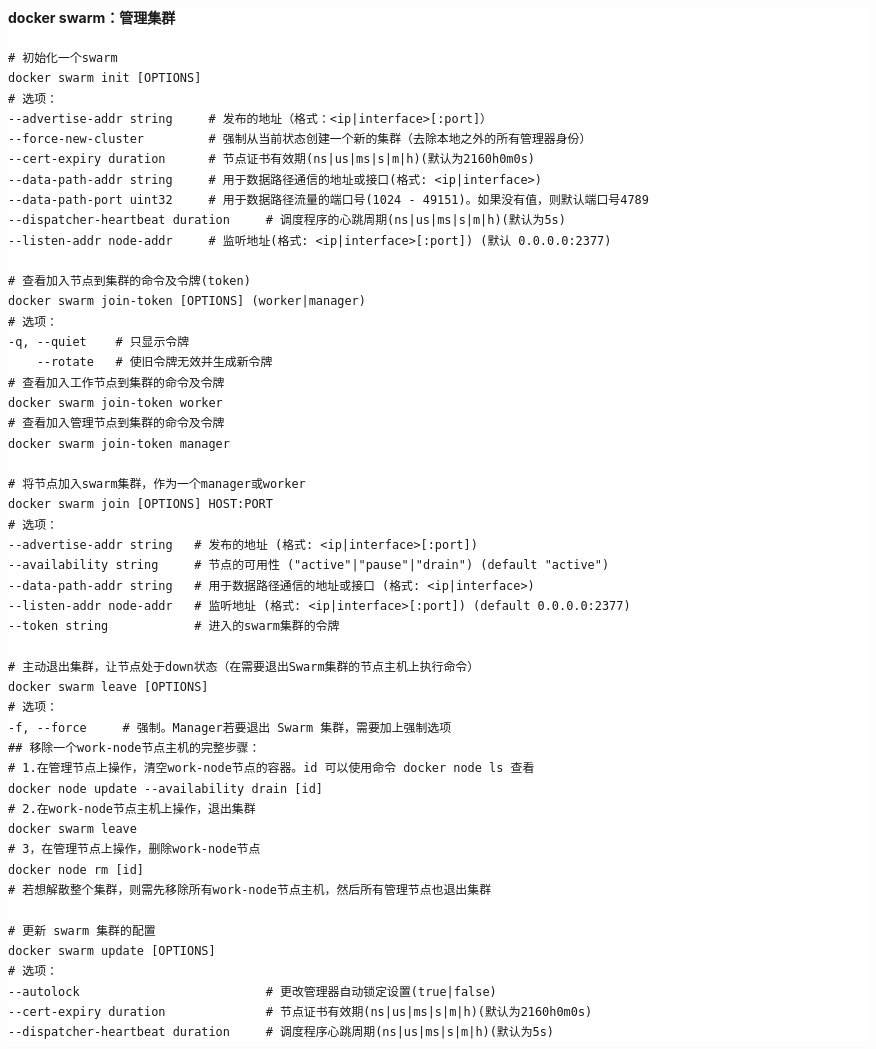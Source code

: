 #### docker swarm：管理集群

```shell
# 初始化一个swarm
docker swarm init [OPTIONS]
# 选项：
--advertise-addr string		# 发布的地址（格式：<ip|interface>[:port]）
--force-new-cluster			# 强制从当前状态创建一个新的集群（去除本地之外的所有管理器身份）
--cert-expiry duration		# 节点证书有效期(ns|us|ms|s|m|h)(默认为2160h0m0s)
--data-path-addr string     # 用于数据路径通信的地址或接口(格式: <ip|interface>)
--data-path-port uint32 	# 用于数据路径流量的端口号(1024 - 49151)。如果没有值，则默认端口号4789
--dispatcher-heartbeat duration		# 调度程序的心跳周期(ns|us|ms|s|m|h)(默认为5s)
--listen-addr node-addr		# 监听地址(格式: <ip|interface>[:port]) (默认 0.0.0.0:2377)

# 查看加入节点到集群的命令及令牌(token)
docker swarm join-token [OPTIONS] (worker|manager)
# 选项：
-q, --quiet    # 只显示令牌
	--rotate   # 使旧令牌无效并生成新令牌
# 查看加入工作节点到集群的命令及令牌
docker swarm join-token worker
# 查看加入管理节点到集群的命令及令牌
docker swarm join-token manager

# 将节点加入swarm集群，作为一个manager或worker
docker swarm join [OPTIONS] HOST:PORT
# 选项：
--advertise-addr string   # 发布的地址 (格式: <ip|interface>[:port])
--availability string     # 节点的可用性 ("active"|"pause"|"drain") (default "active")
--data-path-addr string   # 用于数据路径通信的地址或接口 (格式: <ip|interface>)
--listen-addr node-addr   # 监听地址 (格式: <ip|interface>[:port]) (default 0.0.0.0:2377)
--token string            # 进入的swarm集群的令牌     

# 主动退出集群，让节点处于down状态（在需要退出Swarm集群的节点主机上执行命令）
docker swarm leave [OPTIONS]
# 选项：
-f, --force		# 强制。Manager若要退出 Swarm 集群，需要加上强制选项
## 移除一个work-node节点主机的完整步骤：
# 1.在管理节点上操作，清空work-node节点的容器。id 可以使用命令 docker node ls 查看
docker node update --availability drain [id]
# 2.在work-node节点主机上操作，退出集群
docker swarm leave
# 3，在管理节点上操作，删除work-node节点
docker node rm [id]
# 若想解散整个集群，则需先移除所有work-node节点主机，然后所有管理节点也退出集群

# 更新 swarm 集群的配置
docker swarm update [OPTIONS]
# 选项：
--autolock							# 更改管理器自动锁定设置(true|false)
--cert-expiry duration         		# 节点证书有效期(ns|us|ms|s|m|h)(默认为2160h0m0s)
--dispatcher-heartbeat duration		# 调度程序心跳周期(ns|us|ms|s|m|h)(默认为5s)
```
